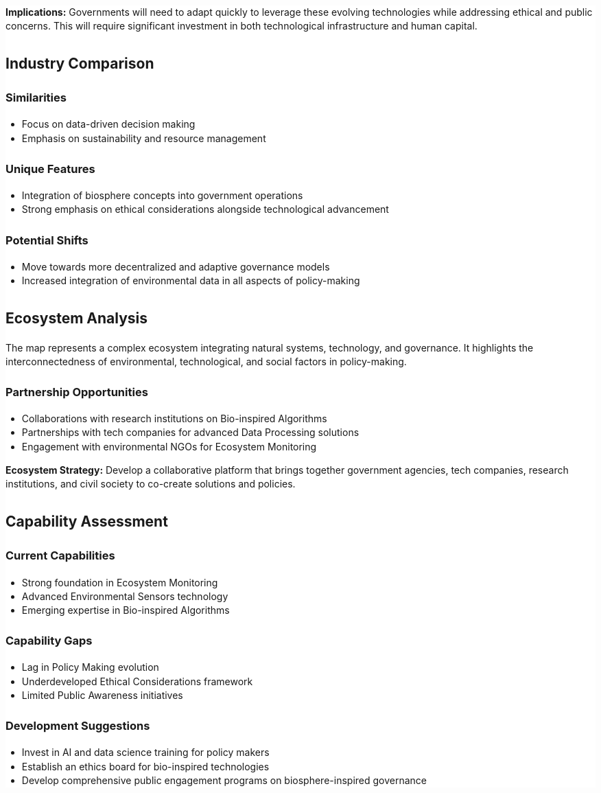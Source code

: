 **Implications:** Governments will need to adapt quickly to leverage these evolving technologies while addressing ethical and public concerns. This will require significant investment in both technological infrastructure and human capital.

## Industry Comparison

### Similarities
- Focus on data-driven decision making
- Emphasis on sustainability and resource management

### Unique Features
- Integration of biosphere concepts into government operations
- Strong emphasis on ethical considerations alongside technological advancement

### Potential Shifts
- Move towards more decentralized and adaptive governance models
- Increased integration of environmental data in all aspects of policy-making

## Ecosystem Analysis

The map represents a complex ecosystem integrating natural systems, technology, and governance. It highlights the interconnectedness of environmental, technological, and social factors in policy-making.

### Partnership Opportunities
- Collaborations with research institutions on Bio-inspired Algorithms
- Partnerships with tech companies for advanced Data Processing solutions
- Engagement with environmental NGOs for Ecosystem Monitoring

**Ecosystem Strategy:** Develop a collaborative platform that brings together government agencies, tech companies, research institutions, and civil society to co-create solutions and policies.

## Capability Assessment

### Current Capabilities
- Strong foundation in Ecosystem Monitoring
- Advanced Environmental Sensors technology
- Emerging expertise in Bio-inspired Algorithms

### Capability Gaps
- Lag in Policy Making evolution
- Underdeveloped Ethical Considerations framework
- Limited Public Awareness initiatives

### Development Suggestions
- Invest in AI and data science training for policy makers
- Establish an ethics board for bio-inspired technologies
- Develop comprehensive public engagement programs on biosphere-inspired governance
